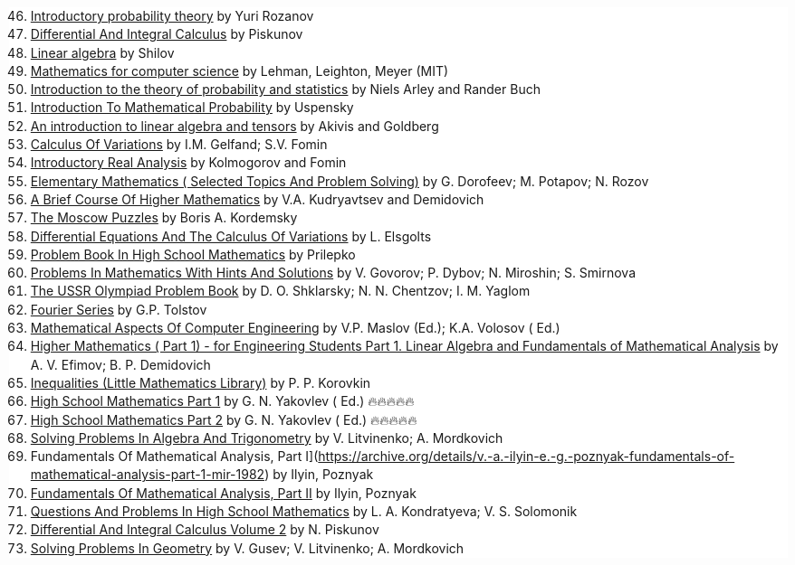 46. [Introductory probability theory](https://archive.org/details/IntroductoryprobabilitytheoryRozanov1969/IntroductoryprobabilitytheoryRozanov1969/mode/2up) by Yuri Rozanov
47. [Differential And Integral Calculus](https://archive.org/details/n.-piskunov-differential-and-integral-calculus-mir-1969/page/755/mode/2up) by Piskunov
48. [Linear algebra](https://archive.org/details/linearalgebra0000shil) by Shilov
49. [Mathematics for computer science](https://courses.csail.mit.edu/6.042/spring18/mcs.pdf) by Lehman, Leighton, Meyer (MIT)
50. [Introduction to the theory of probability and statistics](https://archive.org/details/introductiontoth0000arle/page/n7/mode/2up) by Niels Arley and Rander Buch
51. [Introduction To Mathematical Probability](https://archive.org/details/in.ernet.dli.2015.263184) by Uspensky
52. [An introduction to linear algebra and tensors](https://archive.org/details/isbn_9780486635453) by Akivis and Goldberg
53. [Calculus Of Variations](https://archive.org/details/gelfand-fomin-calculus-of-variations) by I.M. Gelfand; S.V. Fomin
54. [Introductory Real Analysis](https://archive.org/details/kolmogorov-fomin-introductory-real-analysis) by Kolmogorov and Fomin
55. [Elementary Mathematics ( Selected Topics And Problem Solving)](https://archive.org/details/dorofeev-potapov-rozov-elementary-mathematics-selected-topics-and-problem-solving-mir-1982) by G. Dorofeev; M. Potapov; N. Rozov
56. [A Brief Course Of Higher Mathematics](https://archive.org/details/v.-a.-kudryavtsev-b.-r-demidovich-a-brief-course-of-higher-mathematics-mir-1981) by V.A. Kudryavtsev and Demidovich
57. [The Moscow Puzzles](https://archive.org/details/boris-a.-kordemsky-the-moscow-puzzles-1972) by Boris A. Kordemsky
58. [Differential Equations And The Calculus Of Variations](https://archive.org/details/ElsgoltsDifferentialEquationsAndTheCalculusOfVariations) by L. Elsgolts
59. [Problem Book In High School Mathematics](https://archive.org/details/prilepko-problem-book-in-high-school-mathematics-1985)
by Prilepko
60. [Problems In Mathematics With Hints And Solutions](https://archive.org/details/v.-govorov-p.-dybov-n.-miroshin-s.-smirnova-problems-in-mathematics-with-hints-a) by V. Govorov; P. Dybov; N. Miroshin; S. Smirnova
61. [The USSR Olympiad Problem Book](https://archive.org/details/shklarsky-chentzov-yaglom-the-ussr-olympiad-problem-book) by D. O. Shklarsky; N. N. Chentzov; I. M. Yaglom
62. [Fourier Series](https://archive.org/details/tolstov-fourier-series-1962) by G.P. Tolstov
63. [Mathematical Aspects Of Computer Engineering](https://archive.org/details/v.-p.-maslov-k.-a.-volosov-eds.-mathematical-aspects-of-computer-engineering-mir-1988/page/28/mode/2up) by V.P. Maslov (Ed.); K.A. Volosov ( Ed.)
64. [Higher Mathematics ( Part 1) - for Engineering Students Part 1. Linear Algebra and Fundamentals of Mathematical Analysis](https://archive.org/details/efimov-demidovich-higher-mathematics-part-1-mir-1984) by A. V. Efimov; B. P. Demidovich
65. [Inequalities (Little Mathematics Library)](https://archive.org/details/InequalitieslittleMathematicsLibrary) by P. P. Korovkin
66. [High School Mathematics Part 1](https://archive.org/details/g.-n.-yakovlev-ed.-high-school-mathematics-part-1-mir-1988/mode/2up) by G. N. Yakovlev ( Ed.) 🔥🔥🔥🔥🔥
67. [High School Mathematics Part 2](https://archive.org/details/g.-n.-yakovlev-ed.-high-school-mathematics-part-2-mir-1988) by G. N. Yakovlev ( Ed.) 🔥🔥🔥🔥🔥
68. [Solving Problems In Algebra And Trigonometry](https://archive.org/details/LitivinenkoMordkovichSolvingProblemsInAlgebraAndTrigonometryMir1988)
by V. Litvinenko; A. Mordkovich
69. Fundamentals Of Mathematical Analysis, Part I](https://archive.org/details/v.-a.-ilyin-e.-g.-poznyak-fundamentals-of-mathematical-analysis-part-1-mir-1982) by Ilyin, Poznyak
70. [Fundamentals Of Mathematical Analysis, Part II](https://archive.org/details/ilyin-poznyak-fundamentals-of-mathematical-analysis)
by Ilyin, Poznyak
71. [Questions And Problems In High School Mathematics](https://archive.org/details/l.-a.-kondratyeva-v.-s-solomonik-questions-and-problems-in-high-school-mathematics-mir-1987) by L. A. Kondratyeva; V. S. Solomonik
72. [Differential And Integral Calculus Volume 2](https://archive.org/details/piskunov-differential-and-integral-calculus-volume-2-mir) by N. Piskunov
73. [Solving Problems In Geometry](https://archive.org/details/GusevLitivinenkoMordkovichSolvingProblemsInGeometryMir1988) by V. Gusev; V. Litvinenko; A. Mordkovich